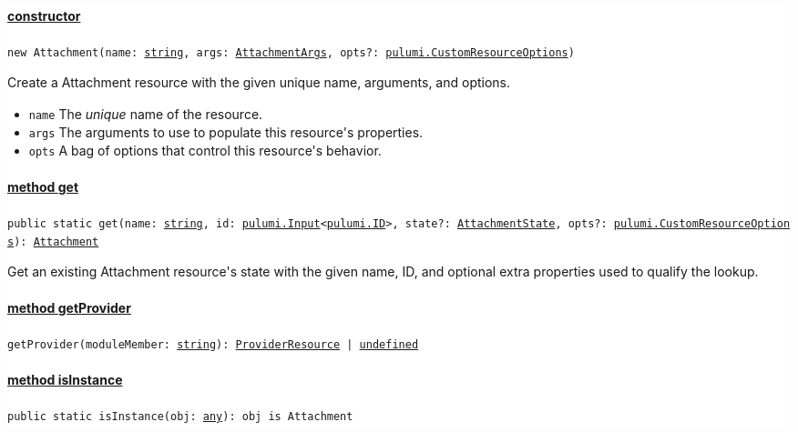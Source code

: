 <h4 class="pdoc-member-header" id="Attachment-constructor">
<a class="pdoc-child-name" href="https://github.com/pulumi/pulumi-aws/blob/a9e42c93f0706bcf9d8cdca4801c68e27a01c41d/sdk/nodejs/elb/attachment.ts#L65"> <b>constructor</b></a>
</h4>


<pre class="highlight"><code><span class='kd'></span><span class='kd'>new</span> Attachment(name: <span class='kd'><a href='https://developer.mozilla.org/en-US/docs/Web/JavaScript/Reference/Global_Objects/String'>string</a></span>, args: <a href='#AttachmentArgs'>AttachmentArgs</a>, opts?: <a href='/docs/reference/pkg/nodejs/pulumi/pulumi/#CustomResourceOptions'>pulumi.CustomResourceOptions</a>)</code></pre>


Create a Attachment resource with the given unique name, arguments, and options.

* `name` The _unique_ name of the resource.
* `args` The arguments to use to populate this resource&#39;s properties.
* `opts` A bag of options that control this resource&#39;s behavior.

<h4 class="pdoc-member-header" id="Attachment-get">
<a class="pdoc-child-name" href="https://github.com/pulumi/pulumi-aws/blob/a9e42c93f0706bcf9d8cdca4801c68e27a01c41d/sdk/nodejs/elb/attachment.ts#L40">method <b>get</b></a>
</h4>


<pre class="highlight"><code><span class='kd'>public static </span>get(name: <span class='kd'><a href='https://developer.mozilla.org/en-US/docs/Web/JavaScript/Reference/Global_Objects/String'>string</a></span>, id: <a href='/docs/reference/pkg/nodejs/pulumi/pulumi/#Input'>pulumi.Input</a>&lt;<a href='/docs/reference/pkg/nodejs/pulumi/pulumi/#ID'>pulumi.ID</a>&gt;, state?: <a href='#AttachmentState'>AttachmentState</a>, opts?: <a href='/docs/reference/pkg/nodejs/pulumi/pulumi/#CustomResourceOptions'>pulumi.CustomResourceOptions</a>): <a href='#Attachment'>Attachment</a></code></pre>


Get an existing Attachment resource's state with the given name, ID, and optional extra
properties used to qualify the lookup.

<h4 class="pdoc-member-header" id="Attachment-getProvider">
<a class="pdoc-child-name" href="https://github.com/pulumi/pulumi-aws/blob/a9e42c93f0706bcf9d8cdca4801c68e27a01c41d/sdk/nodejs/elb/attachment.ts#L30">method <b>getProvider</b></a>
</h4>


<pre class="highlight"><code><span class='kd'></span>getProvider(moduleMember: <span class='kd'><a href='https://developer.mozilla.org/en-US/docs/Web/JavaScript/Reference/Global_Objects/String'>string</a></span>): <a href='/docs/reference/pkg/nodejs/pulumi/pulumi/#ProviderResource'>ProviderResource</a> | <span class='kd'><a href='https://developer.mozilla.org/en-US/docs/Web/JavaScript/Reference/Global_Objects/undefined'>undefined</a></span></code></pre>

<h4 class="pdoc-member-header" id="Attachment-isInstance">
<a class="pdoc-child-name" href="https://github.com/pulumi/pulumi-aws/blob/a9e42c93f0706bcf9d8cdca4801c68e27a01c41d/sdk/nodejs/elb/attachment.ts#L51">method <b>isInstance</b></a>
</h4>


<pre class="highlight"><code><span class='kd'>public static </span>isInstance(obj: <span class='kd'><a href='https://www.typescriptlang.org/docs/handbook/basic-types.html#any'>any</a></span>): obj is Attachment</code></pre>

